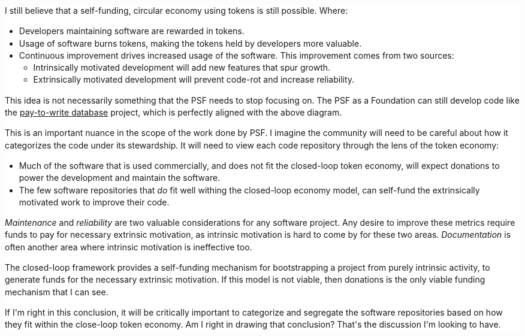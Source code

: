 I still believe that a self-funding, circular economy using tokens is still possible. Where:

- Developers maintaining software are rewarded in tokens.
- Usage of software burns tokens, making the tokens held by developers more valuable.
- Continuous improvement drives increased usage of the software. This improvement comes from two sources:
  - Intrinsically motivated development will add new features that spur growth.
  - Extrinsically motivated development will prevent code-rot and increase reliability.

This idea is not necessarily something that the PSF needs to stop focusing on. The PSF as a Foundation can still develop code like the [pay-to-write database](https://github.com/Permissionless-Software-Foundation/ipfs-p2wdb-service) project, which is perfectly aligned with the above diagram.

This is an important nuance in the scope of the work done by PSF. I imagine the community will need to be careful about how it categorizes the code under its stewardship. It will need to view each code repository through the lens of the token economy:

- Much of the software that is used commercially, and does not fit the closed-loop token economy, will expect donations to power the development and maintain the software.
- The few software repositories that _do_ fit well withing the closed-loop economy model, can self-fund the extrinsically motivated work to improve their code.

_Maintenance_ and _reliability_ are two valuable considerations for any software project. Any desire to improve these metrics require funds to pay for necessary extrinsic motivation, as intrinsic motivation is hard to come by for these two areas. _Documentation_ is often another area where intrinsic motivation is ineffective too.

The closed-loop framework provides a self-funding mechanism for bootstrapping a project from purely intrinsic activity, to generate funds for the necessary extrinsic motivation. If this model is not viable, then donations is the only viable funding mechanism that I can see.

If I'm right in this conclusion, it will be critically important to categorize and segregate the software repositories based on how they fit within the close-loop token economy. Am I right in drawing that conclusion? That's the discussion I'm looking to have.
